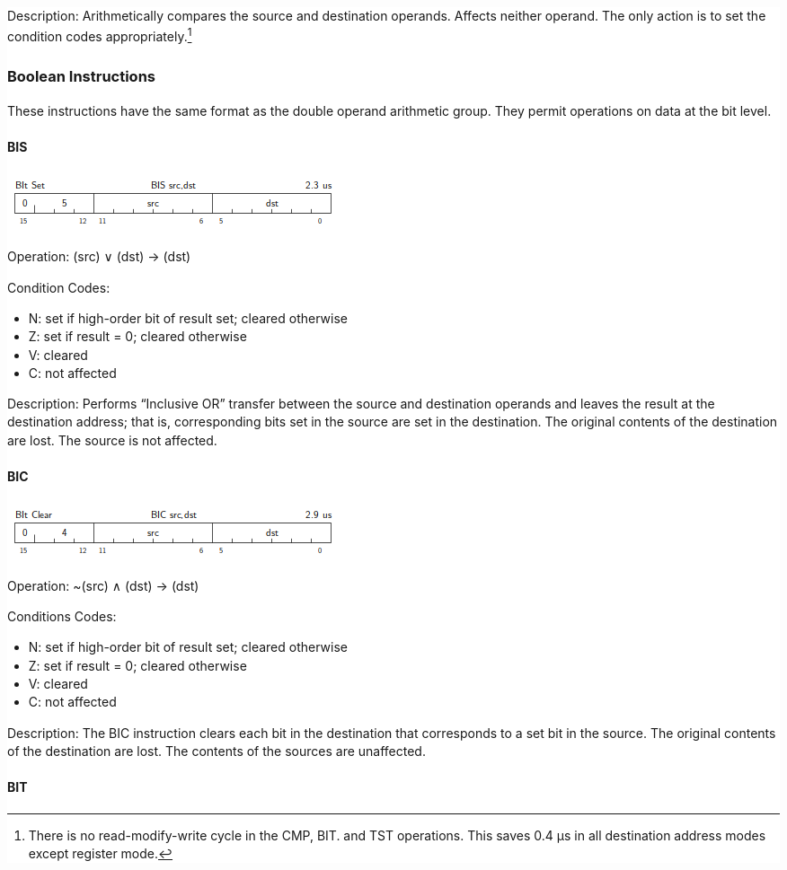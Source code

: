 Description: Arithmetically compares the source and destination operands.
Affects neither operand. The only action is to set the condition codes
appropriately.[^3]

[^3]: There is no read-modify-write cycle in the CMP, BIT. and TST
operations. This saves 0.4 μs in all destination address modes except
register mode.

### Boolean Instructions

These instructions have the same format as the double operand arithmetic
group. They permit operations on data at the bit level.

#### BIS

![BIS](i/fig-028-2-bis.png)

Operation: (src) ∨ (dst) → (dst)

Condition Codes:

* N: set if high-order bit of result set; cleared otherwise
* Z: set if result = 0; cleared otherwise
* V: cleared
* C: not affected

Description: Performs “Inclusive OR” transfer between the source and
destination operands and leaves the result at the destination address; that
is, corresponding bits set in the source are set in the destination. The
original contents of the destination are lost. The source is not affected.

#### BIC

![BIC](i/fig-028-3-bic.png)

Operation: ~(src) ∧ (dst) → (dst)

Conditions Codes:

* N: set if high-order bit of result set; cleared otherwise
* Z: set if result = 0; cleared otherwise
* V: cleared
* C: not affected

Description: The BIC instruction clears each bit in the destination that
corresponds to a set bit in the source. The original contents of the
destination are lost. The contents of the sources are unaffected.

#### BIT


[^1]: referencing bytes at odd addresses adds 0.6 μs to src and dst times.
[^2]: dst time is .4 μs less than listed time if instruction was a CoMPare,
[^4]: See the note for the CMP instruction.
[^5]: See the note for the CMP instruction.
[^6]: See the note for the CMP instruction.
[^7]: Shift and rotate operations require an additional 0.6 μs to access